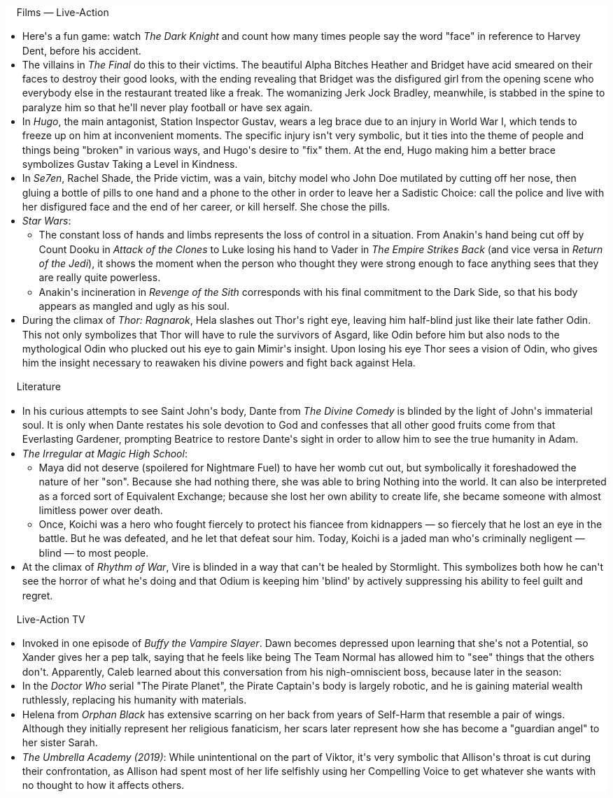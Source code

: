     Films — Live-Action 

-   Here's a fun game: watch _The Dark Knight_ and count how many times people say the word "face" in reference to Harvey Dent, before his accident.
-   The villains in _The Final_ do this to their victims. The beautiful Alpha Bitches Heather and Bridget have acid smeared on their faces to destroy their good looks, with the ending revealing that Bridget was the disfigured girl from the opening scene who everybody else in the restaurant treated like a freak. The womanizing Jerk Jock Bradley, meanwhile, is stabbed in the spine to paralyze him so that he'll never play football or have sex again.
-   In _Hugo_, the main antagonist, Station Inspector Gustav, wears a leg brace due to an injury in World War I, which tends to freeze up on him at inconvenient moments. The specific injury isn't very symbolic, but it ties into the theme of people and things being "broken" in various ways, and Hugo's desire to "fix" them. At the end, Hugo making him a better brace symbolizes Gustav Taking a Level in Kindness.
-   In _Se7en_, Rachel Shade, the Pride victim, was a vain, bitchy model who John Doe mutilated by cutting off her nose, then gluing a bottle of pills to one hand and a phone to the other in order to leave her a Sadistic Choice: call the police and live with her disfigured face and the end of her career, or kill herself. She chose the pills.
-   _Star Wars_:
    -   The constant loss of hands and limbs represents the loss of control in a situation. From Anakin's hand being cut off by Count Dooku in _Attack of the Clones_ to Luke losing his hand to Vader in _The Empire Strikes Back_ (and vice versa in _Return of the Jedi_), it shows the moment when the person who thought they were strong enough to face anything sees that they are really quite powerless.
    -   Anakin's incineration in _Revenge of the Sith_ corresponds with his final commitment to the Dark Side, so that his body appears as mangled and ugly as his soul.
-   During the climax of _Thor: Ragnarok_, Hela slashes out Thor's right eye, leaving him half-blind just like their late father Odin. This not only symbolizes that Thor will have to rule the survivors of Asgard, like Odin before him but also nods to the mythological Odin who plucked out his eye to gain Mimir's insight. Upon losing his eye Thor sees a vision of Odin, who gives him the insight necessary to reawaken his divine powers and fight back against Hela.

    Literature 

-   In his curious attempts to see Saint John's body, Dante from _The Divine Comedy_ is blinded by the light of John's immaterial soul. It is only when Dante restates his sole devotion to God and confesses that all other good fruits come from that Everlasting Gardener, prompting Beatrice to restore Dante's sight in order to allow him to see the true humanity in Adam.
-   _The Irregular at Magic High School_:
    -   Maya did not deserve (spoilered for Nightmare Fuel) to have her womb cut out, but symbolically it foreshadowed the nature of her "son". Because she had nothing there, she was able to bring Nothing into the world. It can also be interpreted as a forced sort of Equivalent Exchange; because she lost her own ability to create life, she became someone with almost limitless power over death.
    -   Once, Koichi was a hero who fought fiercely to protect his fiancee from kidnappers — so fiercely that he lost an eye in the battle. But he was defeated, and he let that defeat sour him. Today, Koichi is a jaded man who's criminally negligent — blind — to most people.
-   At the climax of _Rhythm of War_, Vire is blinded in a way that can't be healed by Stormlight. This symbolizes both how he can't see the horror of what he's doing and that Odium is keeping him 'blind' by actively suppressing his ability to feel guilt and regret.

    Live-Action TV 

-   Invoked in one episode of _Buffy the Vampire Slayer_. Dawn becomes depressed upon learning that she's not a Potential, so Xander gives her a pep talk, saying that he feels like being The Team Normal has allowed him to "see" things that the others don't. Apparently, Caleb learned about this conversation from his nigh-omniscient boss, because later in the season:
-   In the _Doctor Who_ serial "The Pirate Planet", the Pirate Captain's body is largely robotic, and he is gaining material wealth ruthlessly, replacing his humanity with materials.
-   Helena from _Orphan Black_ has extensive scarring on her back from years of Self-Harm that resemble a pair of wings. Although they initially represent her religious fanaticism, her scars later represent how she has become a "guardian angel" to her sister Sarah.
-   _The Umbrella Academy (2019)_: While unintentional on the part of Viktor, it's very symbolic that Allison's throat is cut during their confrontation, as Allison had spent most of her life selfishly using her Compelling Voice to get whatever she wants with no thought to how it affects others.
